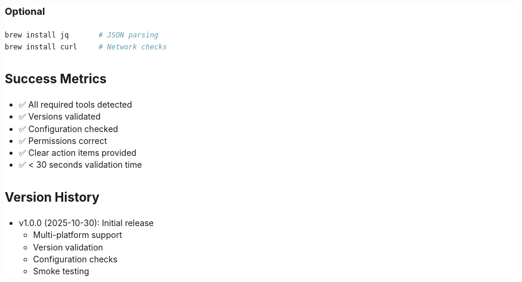 ### Optional
```bash
brew install jq       # JSON parsing
brew install curl     # Network checks
```

## Success Metrics

- ✅ All required tools detected
- ✅ Versions validated
- ✅ Configuration checked
- ✅ Permissions correct
- ✅ Clear action items provided
- ✅ < 30 seconds validation time

## Version History

- v1.0.0 (2025-10-30): Initial release
  - Multi-platform support
  - Version validation
  - Configuration checks
  - Smoke testing
